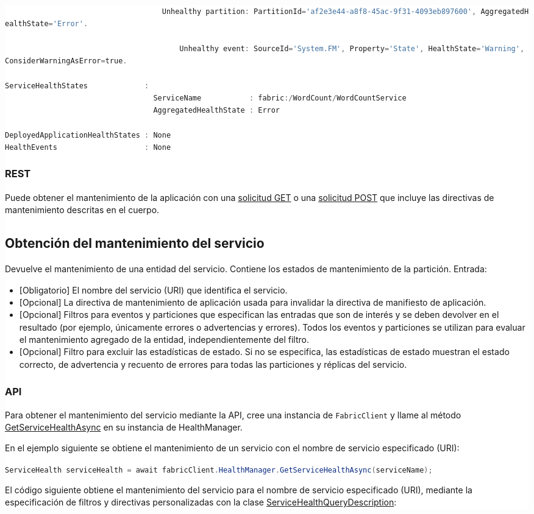 ```powershell
                                    Unhealthy partition: PartitionId='af2e3e44-a8f8-45ac-9f31-4093eb897600', AggregatedHealthState='Error'.

                                        Unhealthy event: SourceId='System.FM', Property='State', HealthState='Warning', ConsiderWarningAsError=true.

ServiceHealthStates             : 
                                  ServiceName           : fabric:/WordCount/WordCountService
                                  AggregatedHealthState : Error

DeployedApplicationHealthStates : None
HealthEvents                    : None
```

### <a name="rest"></a>REST
Puede obtener el mantenimiento de la aplicación con una [solicitud GET](/rest/api/servicefabric/get-the-health-of-an-application) o una [solicitud POST](/rest/api/servicefabric/get-the-health-of-an-application-by-using-an-application-health-policy) que incluye las directivas de mantenimiento descritas en el cuerpo.

## <a name="get-service-health"></a>Obtención del mantenimiento del servicio
Devuelve el mantenimiento de una entidad del servicio. Contiene los estados de mantenimiento de la partición. Entrada:

* [Obligatorio] El nombre del servicio (URI) que identifica el servicio.
* [Opcional] La directiva de mantenimiento de aplicación usada para invalidar la directiva de manifiesto de aplicación.
* [Opcional] Filtros para eventos y particiones que especifican las entradas que son de interés y se deben devolver en el resultado (por ejemplo, únicamente errores o advertencias y errores). Todos los eventos y particiones se utilizan para evaluar el mantenimiento agregado de la entidad, independientemente del filtro.
* [Opcional] Filtro para excluir las estadísticas de estado. Si no se especifica, las estadísticas de estado muestran el estado correcto, de advertencia y recuento de errores para todas las particiones y réplicas del servicio.

### <a name="api"></a>API
Para obtener el mantenimiento del servicio mediante la API, cree una instancia de `FabricClient` y llame al método [GetServiceHealthAsync](/dotnet/api/system.fabric.fabricclient.healthclient.getservicehealthasync) en su instancia de HealthManager.

En el ejemplo siguiente se obtiene el mantenimiento de un servicio con el nombre de servicio especificado (URI):

```csharp
ServiceHealth serviceHealth = await fabricClient.HealthManager.GetServiceHealthAsync(serviceName);
```

El código siguiente obtiene el mantenimiento del servicio para el nombre de servicio especificado (URI), mediante la especificación de filtros y directivas personalizadas con la clase [ServiceHealthQueryDescription](/dotnet/api/system.fabric.description.servicehealthquerydescription):


[1]: ./media/service-fabric-view-entities-aggregated-health/servicefabric-explorer-cluster-health.png